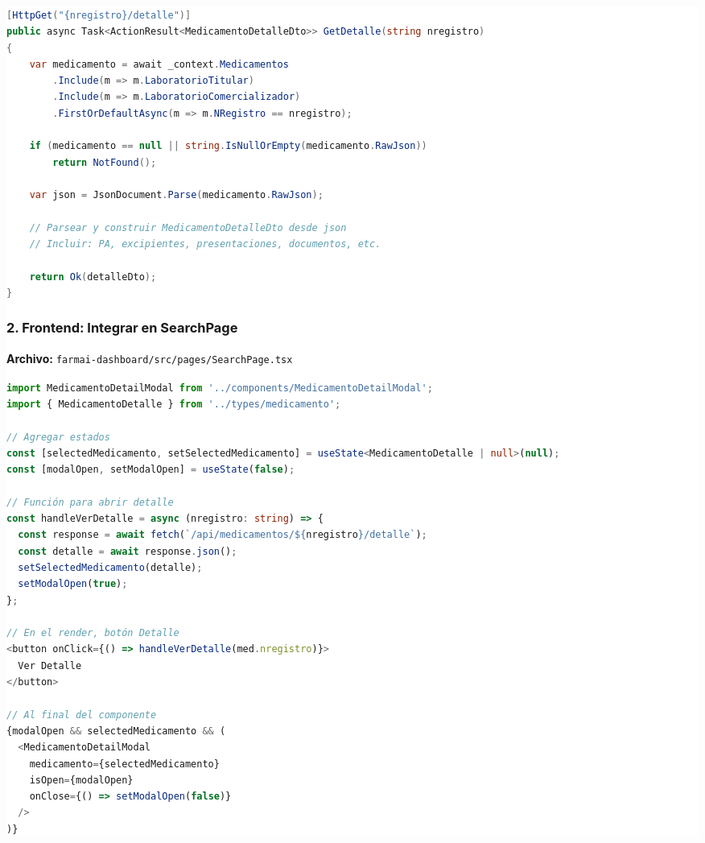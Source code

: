 ```csharp
[HttpGet("{nregistro}/detalle")]
public async Task<ActionResult<MedicamentoDetalleDto>> GetDetalle(string nregistro)
{
    var medicamento = await _context.Medicamentos
        .Include(m => m.LaboratorioTitular)
        .Include(m => m.LaboratorioComercializador)
        .FirstOrDefaultAsync(m => m.NRegistro == nregistro);
    
    if (medicamento == null || string.IsNullOrEmpty(medicamento.RawJson))
        return NotFound();
    
    var json = JsonDocument.Parse(medicamento.RawJson);
    
    // Parsear y construir MedicamentoDetalleDto desde json
    // Incluir: PA, excipientes, presentaciones, documentos, etc.
    
    return Ok(detalleDto);
}
```

### 2. Frontend: Integrar en SearchPage

**Archivo:** `farmai-dashboard/src/pages/SearchPage.tsx`

```typescript
import MedicamentoDetailModal from '../components/MedicamentoDetailModal';
import { MedicamentoDetalle } from '../types/medicamento';

// Agregar estados
const [selectedMedicamento, setSelectedMedicamento] = useState<MedicamentoDetalle | null>(null);
const [modalOpen, setModalOpen] = useState(false);

// Función para abrir detalle
const handleVerDetalle = async (nregistro: string) => {
  const response = await fetch(`/api/medicamentos/${nregistro}/detalle`);
  const detalle = await response.json();
  setSelectedMedicamento(detalle);
  setModalOpen(true);
};

// En el render, botón Detalle
<button onClick={() => handleVerDetalle(med.nregistro)}>
  Ver Detalle
</button>

// Al final del componente
{modalOpen && selectedMedicamento && (
  <MedicamentoDetailModal
    medicamento={selectedMedicamento}
    isOpen={modalOpen}
    onClose={() => setModalOpen(false)}
  />
)}
```
